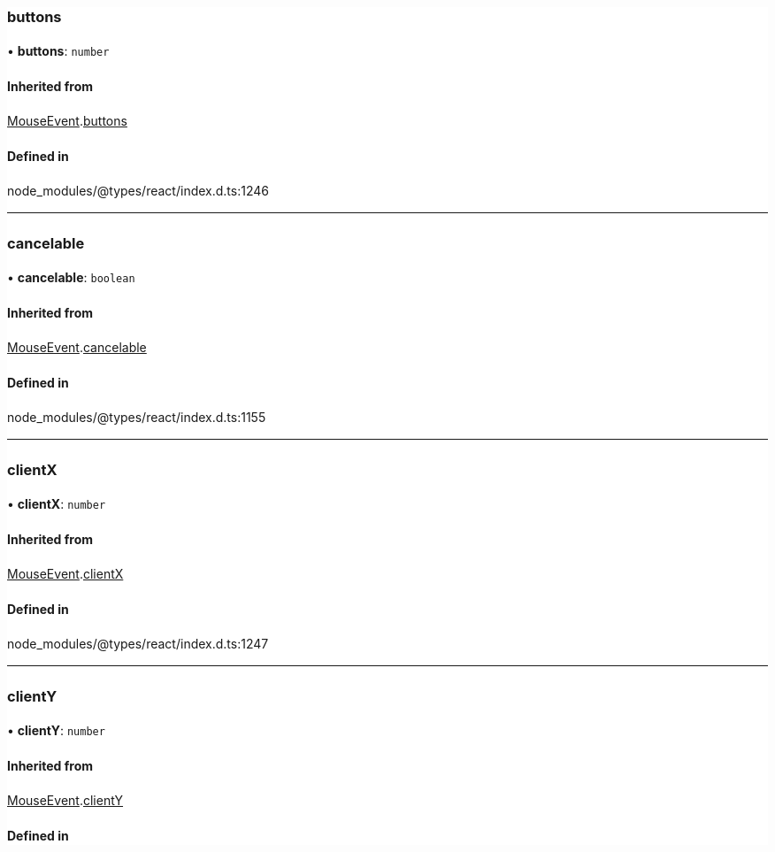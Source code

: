 ### buttons

• **buttons**: `number`

#### Inherited from

[MouseEvent](components_Container._internal_.MouseEvent.md).[buttons](components_Container._internal_.MouseEvent.md#buttons)

#### Defined in

node_modules/@types/react/index.d.ts:1246

___

### cancelable

• **cancelable**: `boolean`

#### Inherited from

[MouseEvent](components_Container._internal_.MouseEvent.md).[cancelable](components_Container._internal_.MouseEvent.md#cancelable)

#### Defined in

node_modules/@types/react/index.d.ts:1155

___

### clientX

• **clientX**: `number`

#### Inherited from

[MouseEvent](components_Container._internal_.MouseEvent.md).[clientX](components_Container._internal_.MouseEvent.md#clientx)

#### Defined in

node_modules/@types/react/index.d.ts:1247

___

### clientY

• **clientY**: `number`

#### Inherited from

[MouseEvent](components_Container._internal_.MouseEvent.md).[clientY](components_Container._internal_.MouseEvent.md#clienty)

#### Defined in
